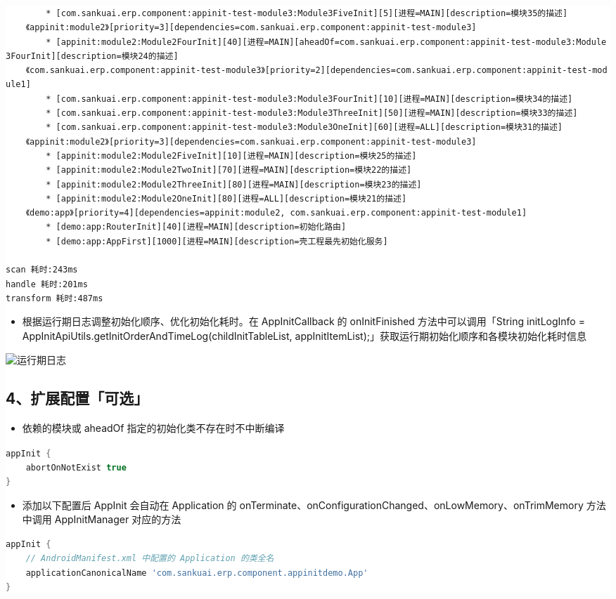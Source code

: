 ```txt
        * [com.sankuai.erp.component:appinit-test-module3:Module3FiveInit][5][进程=MAIN][description=模块35的描述]
    《appinit:module2》[priority=3][dependencies=com.sankuai.erp.component:appinit-test-module3]
        * [appinit:module2:Module2FourInit][40][进程=MAIN][aheadOf=com.sankuai.erp.component:appinit-test-module3:Module3FourInit][description=模块24的描述]
    《com.sankuai.erp.component:appinit-test-module3》[priority=2][dependencies=com.sankuai.erp.component:appinit-test-module1]
        * [com.sankuai.erp.component:appinit-test-module3:Module3FourInit][10][进程=MAIN][description=模块34的描述]
        * [com.sankuai.erp.component:appinit-test-module3:Module3ThreeInit][50][进程=MAIN][description=模块33的描述]
        * [com.sankuai.erp.component:appinit-test-module3:Module3OneInit][60][进程=ALL][description=模块31的描述]
    《appinit:module2》[priority=3][dependencies=com.sankuai.erp.component:appinit-test-module3]
        * [appinit:module2:Module2FiveInit][10][进程=MAIN][description=模块25的描述]
        * [appinit:module2:Module2TwoInit][70][进程=MAIN][description=模块22的描述]
        * [appinit:module2:Module2ThreeInit][80][进程=MAIN][description=模块23的描述]
        * [appinit:module2:Module2OneInit][80][进程=ALL][description=模块21的描述]
    《demo:app》[priority=4][dependencies=appinit:module2, com.sankuai.erp.component:appinit-test-module1]
        * [demo:app:RouterInit][40][进程=MAIN][description=初始化路由]
        * [demo:app:AppFirst][1000][进程=MAIN][description=壳工程最先初始化服务]

scan 耗时:243ms
handle 耗时:201ms
transform 耗时:487ms
```

* 根据运行期日志调整初始化顺序、优化初始化耗时。在 AppInitCallback 的 onInitFinished 方法中可以调用「String initLogInfo = AppInitApiUtils.getInitOrderAndTimeLog(childInitTableList, appInitItemList);」获取运行期初始化顺序和各模块初始化耗时信息

![运行期日志](imgs/run_log.png)

## 4、扩展配置「可选」

* 依赖的模块或 aheadOf 指定的初始化类不存在时不中断编译

```Groovy
appInit {
    abortOnNotExist true
}
```

* 添加以下配置后 AppInit 会自动在 Application 的 onTerminate、onConfigurationChanged、onLowMemory、onTrimMemory 方法中调用 AppInitManager 对应的方法

```Groovy
appInit {
    // AndroidManifest.xml 中配置的 Application 的类全名
    applicationCanonicalName 'com.sankuai.erp.component.appinitdemo.App'
}
```
